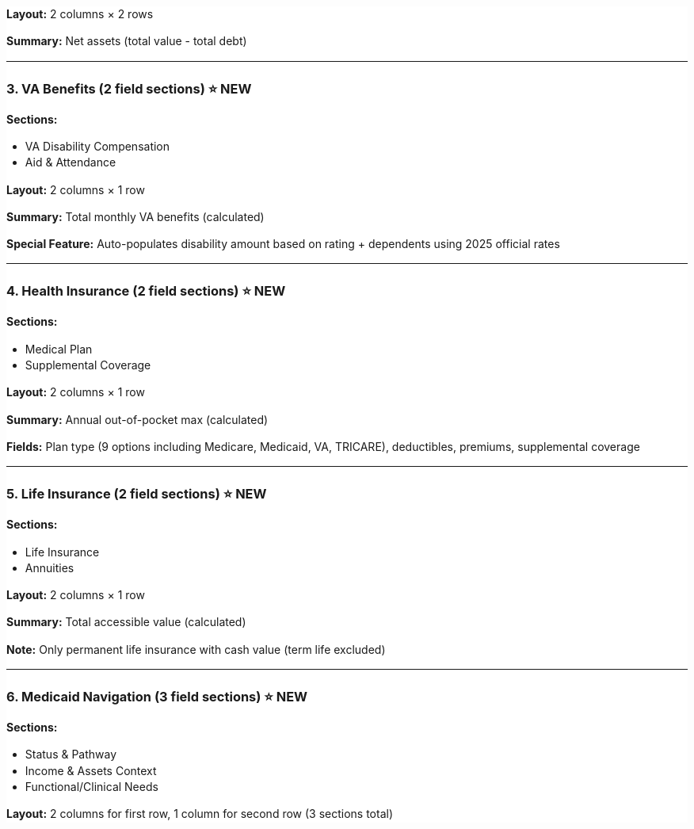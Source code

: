 **Layout:** 2 columns × 2 rows

**Summary:** Net assets (total value - total debt)

---

### 3. VA Benefits (2 field sections) ⭐ NEW

**Sections:**
- VA Disability Compensation
- Aid & Attendance

**Layout:** 2 columns × 1 row

**Summary:** Total monthly VA benefits (calculated)

**Special Feature:** Auto-populates disability amount based on rating + dependents using 2025 official rates

---

### 4. Health Insurance (2 field sections) ⭐ NEW

**Sections:**
- Medical Plan
- Supplemental Coverage

**Layout:** 2 columns × 1 row

**Summary:** Annual out-of-pocket max (calculated)

**Fields:** Plan type (9 options including Medicare, Medicaid, VA, TRICARE), deductibles, premiums, supplemental coverage

---

### 5. Life Insurance (2 field sections) ⭐ NEW

**Sections:**
- Life Insurance
- Annuities

**Layout:** 2 columns × 1 row

**Summary:** Total accessible value (calculated)

**Note:** Only permanent life insurance with cash value (term life excluded)

---

### 6. Medicaid Navigation (3 field sections) ⭐ NEW

**Sections:**
- Status & Pathway
- Income & Assets Context
- Functional/Clinical Needs

**Layout:** 2 columns for first row, 1 column for second row (3 sections total)
